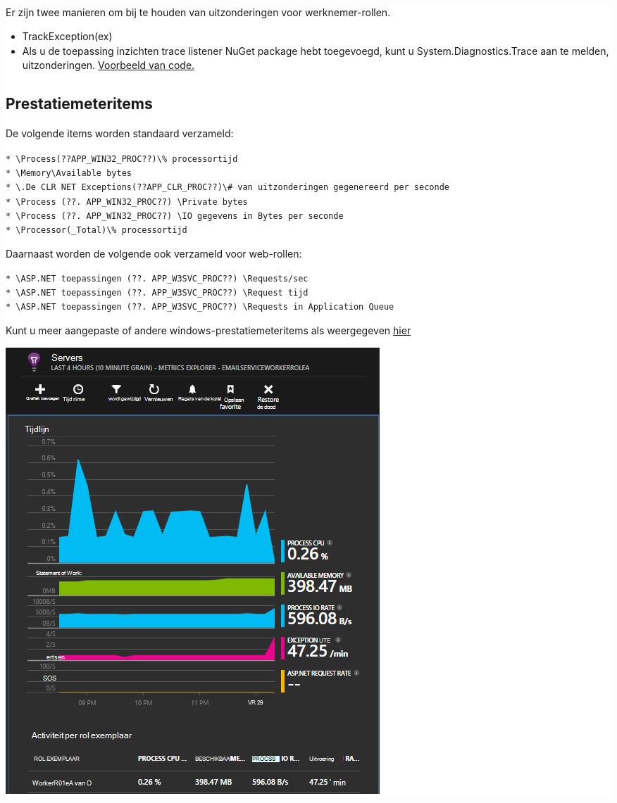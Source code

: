Er zijn twee manieren om bij te houden van uitzonderingen voor werknemer-rollen.

* TrackException(ex)
* Als u de toepassing inzichten trace listener NuGet package hebt toegevoegd, kunt u System.Diagnostics.Trace aan te melden, uitzonderingen. [Voorbeeld van code.](https://github.com/Microsoft/ApplicationInsights-Home/blob/master/Samples/AzureEmailService/WorkerRoleA/WorkerRoleA.cs#L107)

## <a name="performance-counters"></a>Prestatiemeteritems

De volgende items worden standaard verzameld:

    * \Process(??APP_WIN32_PROC??)\% processortijd
    * \Memory\Available bytes
    * \.De CLR NET Exceptions(??APP_CLR_PROC??)\# van uitzonderingen gegenereerd per seconde
    * \Process (??. APP_WIN32_PROC??) \Private bytes
    * \Process (??. APP_WIN32_PROC??) \IO gegevens in Bytes per seconde
    * \Processor(_Total)\% processortijd

Daarnaast worden de volgende ook verzameld voor web-rollen:

    * \ASP.NET toepassingen (??. APP_W3SVC_PROC??) \Requests/sec    
    * \ASP.NET toepassingen (??. APP_W3SVC_PROC??) \Request tijd
    * \ASP.NET toepassingen (??. APP_W3SVC_PROC??) \Requests in Application Queue

Kunt u meer aangepaste of andere windows-prestatiemeteritems als weergegeven [hier](https://github.com/Microsoft/ApplicationInsights-Home/blob/master/Samples/AzureEmailService/WorkerRoleA/ApplicationInsights.config#L14)

  ![](./media/app-insights-cloudservices/OLfMo2f.png)
